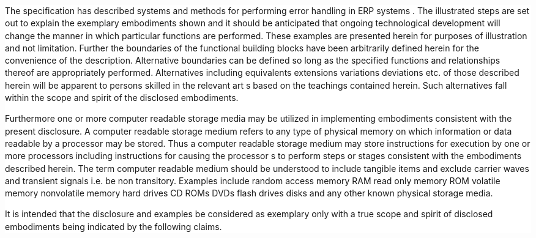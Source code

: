 The specification has described systems and methods for performing error handling in ERP systems . The illustrated steps are set out to explain the exemplary embodiments shown and it should be anticipated that ongoing technological development will change the manner in which particular functions are performed. These examples are presented herein for purposes of illustration and not limitation. Further the boundaries of the functional building blocks have been arbitrarily defined herein for the convenience of the description. Alternative boundaries can be defined so long as the specified functions and relationships thereof are appropriately performed. Alternatives including equivalents extensions variations deviations etc. of those described herein will be apparent to persons skilled in the relevant art s based on the teachings contained herein. Such alternatives fall within the scope and spirit of the disclosed embodiments.

Furthermore one or more computer readable storage media may be utilized in implementing embodiments consistent with the present disclosure. A computer readable storage medium refers to any type of physical memory on which information or data readable by a processor may be stored. Thus a computer readable storage medium may store instructions for execution by one or more processors including instructions for causing the processor s to perform steps or stages consistent with the embodiments described herein. The term computer readable medium should be understood to include tangible items and exclude carrier waves and transient signals i.e. be non transitory. Examples include random access memory RAM read only memory ROM volatile memory nonvolatile memory hard drives CD ROMs DVDs flash drives disks and any other known physical storage media.

It is intended that the disclosure and examples be considered as exemplary only with a true scope and spirit of disclosed embodiments being indicated by the following claims.

